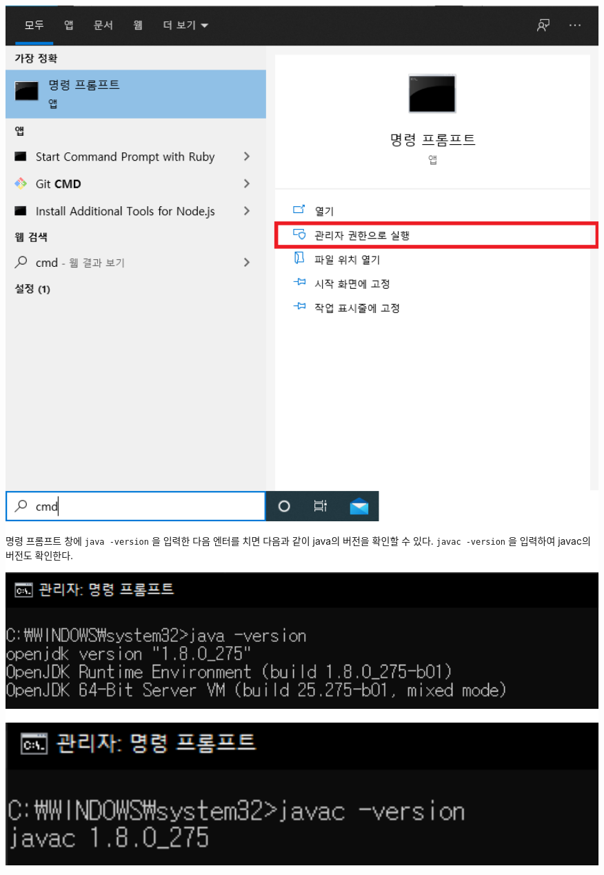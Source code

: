   <img width="100%" height="100%" src="./check_java_9.png">
</p>

명령 프롬프트 창에 `java -version` 을 입력한 다음 엔터를 치면 다음과 같이 java의 버전을 확인할 수 있다. `javac -version` 을 입력하여 javac의 버전도 확인한다.

<p align="center">
  <img width="100%" height="100%" src="./check_java_10.png">
</p>

<p align="center">
  <img width="100%" height="100%" src="./check_java_11.png">
</p>
